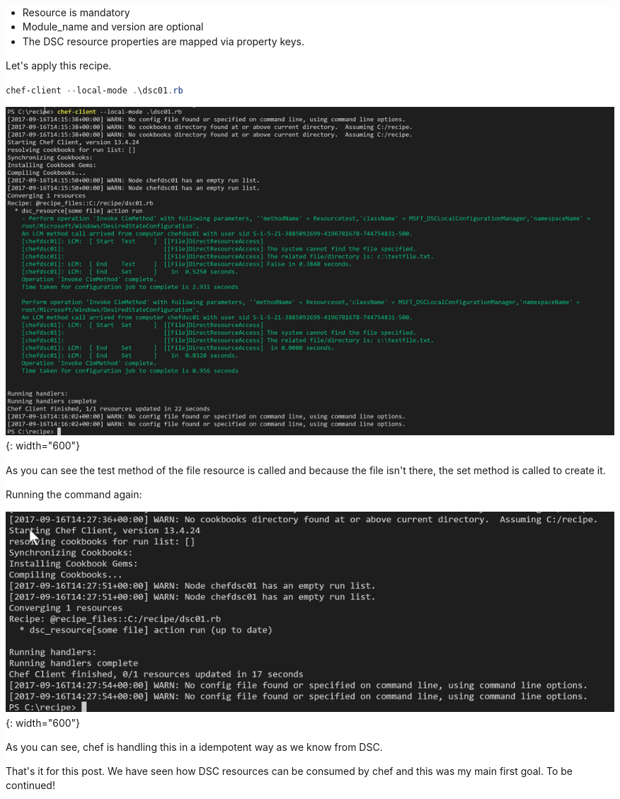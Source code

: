 * Resource is mandatory
* Module_name and version are optional
* The DSC resource properties are mapped via property keys.

Let's apply this recipe.

```powershell
chef-client --local-mode .\dsc01.rb
```

![dscresources01](/images/2017-09/dscresres01.png){: width="600"}

As you can see the test method of the file resource is called and because the file isn't there, the set method is called to create it.

Running the command again:

![dscresources01](/images/2017-09/dscresres02.png){: width="600"}

As you can see, chef is handling this in a idempotent way as we know from DSC.

That's it for this post. We have seen how DSC resources can be consumed by chef and this was my main first goal. To be continued!